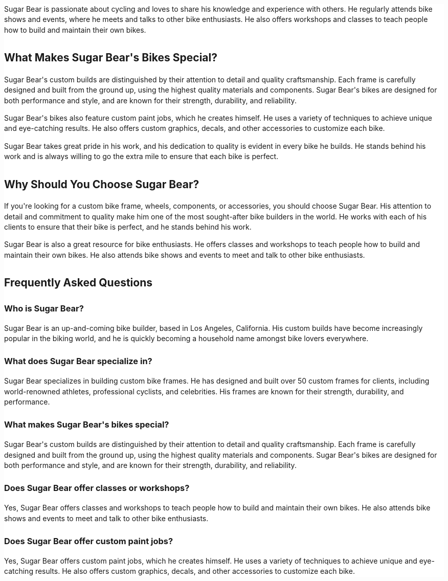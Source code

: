 <p>Sugar Bear is passionate about cycling and loves to share his knowledge and experience with others. He regularly attends bike shows and events, where he meets and talks to other bike enthusiasts. He also offers workshops and classes to teach people how to build and maintain their own bikes.</p>

<h2>What Makes Sugar Bear's Bikes Special?</h2>

<p>Sugar Bear's custom builds are distinguished by their attention to detail and quality craftsmanship. Each frame is carefully designed and built from the ground up, using the highest quality materials and components. Sugar Bear's bikes are designed for both performance and style, and are known for their strength, durability, and reliability.</p>

<p>Sugar Bear's bikes also feature custom paint jobs, which he creates himself. He uses a variety of techniques to achieve unique and eye-catching results. He also offers custom graphics, decals, and other accessories to customize each bike.</p>

<p>Sugar Bear takes great pride in his work, and his dedication to quality is evident in every bike he builds. He stands behind his work and is always willing to go the extra mile to ensure that each bike is perfect.</p>

<h2>Why Should You Choose Sugar Bear?</h2>

<p>If you're looking for a custom bike frame, wheels, components, or accessories, you should choose Sugar Bear. His attention to detail and commitment to quality make him one of the most sought-after bike builders in the world. He works with each of his clients to ensure that their bike is perfect, and he stands behind his work.</p>

<p>Sugar Bear is also a great resource for bike enthusiasts. He offers classes and workshops to teach people how to build and maintain their own bikes. He also attends bike shows and events to meet and talk to other bike enthusiasts.</p>

<h2>Frequently Asked Questions</h2>

<h3>Who is Sugar Bear?</h3>

<p>Sugar Bear is an up-and-coming bike builder, based in Los Angeles, California. His custom builds have become increasingly popular in the biking world, and he is quickly becoming a household name amongst bike lovers everywhere.</p>

<h3>What does Sugar Bear specialize in?</h3>

<p>Sugar Bear specializes in building custom bike frames. He has designed and built over 50 custom frames for clients, including world-renowned athletes, professional cyclists, and celebrities. His frames are known for their strength, durability, and performance.</p>

<h3>What makes Sugar Bear's bikes special?</h3>

<p>Sugar Bear's custom builds are distinguished by their attention to detail and quality craftsmanship. Each frame is carefully designed and built from the ground up, using the highest quality materials and components. Sugar Bear's bikes are designed for both performance and style, and are known for their strength, durability, and reliability.</p>

<h3>Does Sugar Bear offer classes or workshops?</h3>

<p>Yes, Sugar Bear offers classes and workshops to teach people how to build and maintain their own bikes. He also attends bike shows and events to meet and talk to other bike enthusiasts.</p>

<h3>Does Sugar Bear offer custom paint jobs?</h3>

<p>Yes, Sugar Bear offers custom paint jobs, which he creates himself. He uses a variety of techniques to achieve unique and eye-catching results. He also offers custom graphics, decals, and other accessories to customize each bike.</p>
